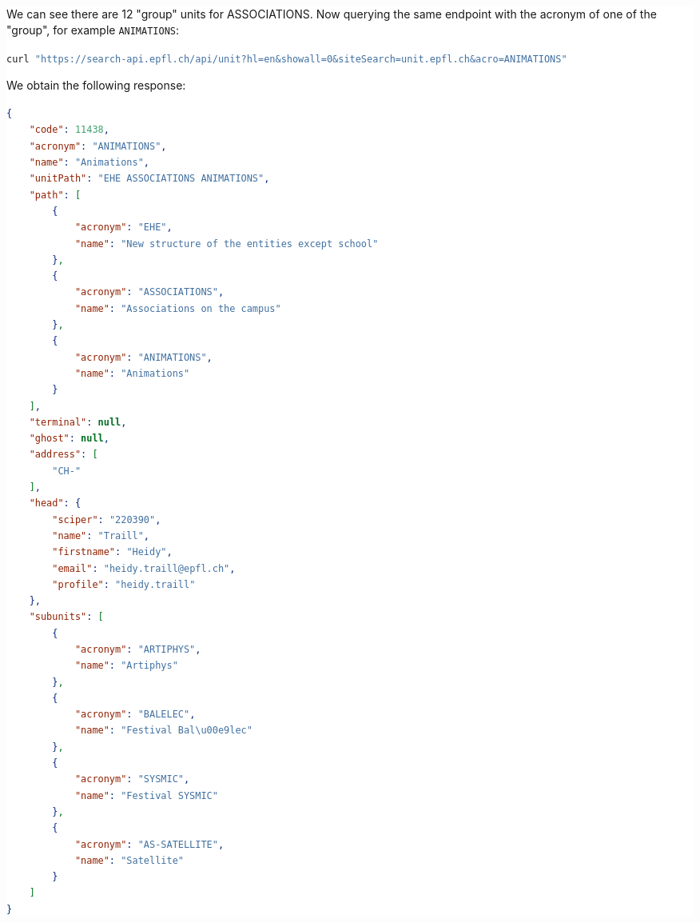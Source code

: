 We can see there are 12 "group" units for ASSOCIATIONS. Now querying the same endpoint with the acronym of one of the "group", for example `ANIMATIONS`:

```bash
curl "https://search-api.epfl.ch/api/unit?hl=en&showall=0&siteSearch=unit.epfl.ch&acro=ANIMATIONS"
```

We obtain the following response:

```json
{
    "code": 11438,
    "acronym": "ANIMATIONS",
    "name": "Animations",
    "unitPath": "EHE ASSOCIATIONS ANIMATIONS",
    "path": [
        {
            "acronym": "EHE",
            "name": "New structure of the entities except school"
        },
        {
            "acronym": "ASSOCIATIONS",
            "name": "Associations on the campus"
        },
        {
            "acronym": "ANIMATIONS",
            "name": "Animations"
        }
    ],
    "terminal": null,
    "ghost": null,
    "address": [
        "CH-"
    ],
    "head": {
        "sciper": "220390",
        "name": "Traill",
        "firstname": "Heidy",
        "email": "heidy.traill@epfl.ch",
        "profile": "heidy.traill"
    },
    "subunits": [
        {
            "acronym": "ARTIPHYS",
            "name": "Artiphys"
        },
        {
            "acronym": "BALELEC",
            "name": "Festival Bal\u00e9lec"
        },
        {
            "acronym": "SYSMIC",
            "name": "Festival SYSMIC"
        },
        {
            "acronym": "AS-SATELLITE",
            "name": "Satellite"
        }
    ]
}
```
